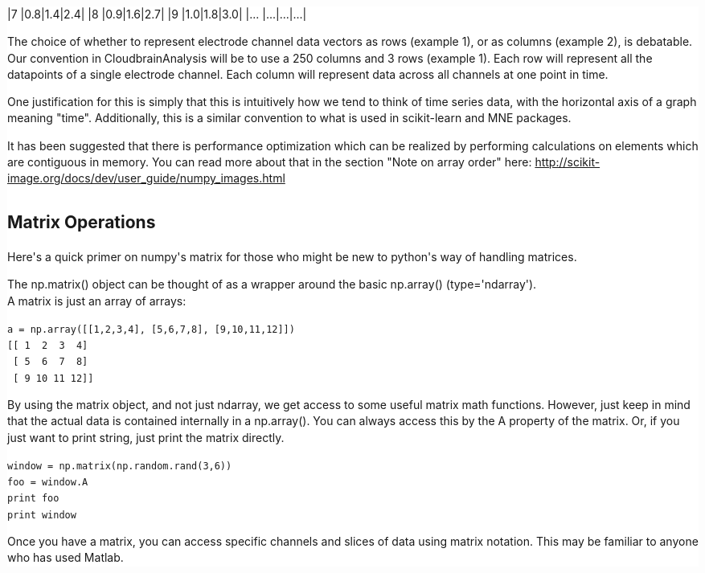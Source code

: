 |7    |0.8|1.4|2.4|
|8    |0.9|1.6|2.7|
|9    |1.0|1.8|3.0|
|...  |...|...|...|


The choice of whether to represent electrode channel data vectors as rows (example 1), or as columns (example 2), is 
debatable.  Our convention in CloudbrainAnalysis will be to use a 250 columns and 3 rows (example 1).  Each row will 
represent all the datapoints of a single electrode channel.  Each column will represent data across all channels at one 
point in time.

One justification for this is simply that this is intuitively how we tend to think of time series data, with the
horizontal axis of a graph meaning "time".  Additionally, this is a similar convention to what is used in scikit-learn
and MNE packages.  

It has been suggested that there is performance optimization which can be realized by performing calculations on 
elements which are contiguous in memory.  You can read more about that in the section "Note on array order" here: 
http://scikit-image.org/docs/dev/user_guide/numpy_images.html

## Matrix Operations
Here's a quick primer on numpy's matrix for those who might be new to python's way of handling matrices.

The np.matrix() object can be thought of as a wrapper around the basic np.array() (type='ndarray').  
A matrix is just an array of arrays:
```
a = np.array([[1,2,3,4], [5,6,7,8], [9,10,11,12]])
[[ 1  2  3  4]
 [ 5  6  7  8]
 [ 9 10 11 12]]
```

By using the matrix object, and not just ndarray, we get access to some useful matrix math functions.  However, just 
keep in mind that the actual data is contained internally in a np.array().  You can always access this by the A property
of the matrix.  Or, if you just want to print string, just print the matrix directly.
```
window = np.matrix(np.random.rand(3,6))
foo = window.A
print foo
print window
```

Once you have a matrix, you can access specific channels and slices of data using matrix notation. This may be 
familiar to anyone who has used Matlab.
